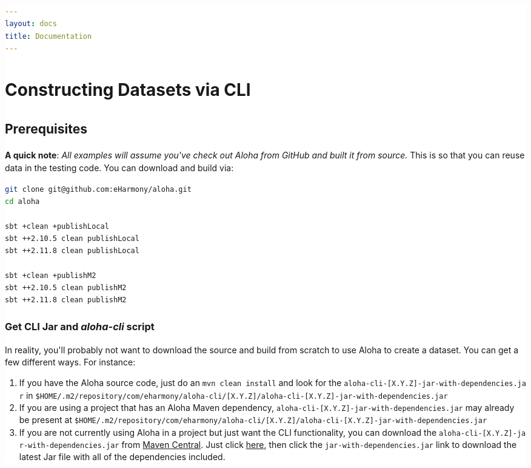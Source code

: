 ```yaml
---
layout: docs
title: Documentation
---
```




# Constructing Datasets via CLI


## Prerequisites

**A quick note**: *All examples will assume you've check out Aloha from GitHub and built it from source.*  This is so
that you can reuse data in the testing code.  You can download and build via: 

```bash
git clone git@github.com:eHarmony/aloha.git
cd aloha

sbt +clean +publishLocal
sbt ++2.10.5 clean publishLocal
sbt ++2.11.8 clean publishLocal

sbt +clean +publishM2
sbt ++2.10.5 clean publishM2
sbt ++2.11.8 clean publishM2
```

### Get CLI Jar and *aloha-cli* script

In reality, you'll probably not want to download the source and build from scratch to use Aloha to create a dataset.
You can get a few different ways.  For instance: 

1. If you have the Aloha source code, just do an `mvn clean install` and look for the 
   `aloha-cli-[X.Y.Z]-jar-with-dependencies.jar` in 
   `$HOME/.m2/repository/com/eharmony/aloha-cli/[X.Y.Z]/aloha-cli-[X.Y.Z]-jar-with-dependencies.jar`
1. If you are using a project that has an Aloha Maven dependency, `aloha-cli-[X.Y.Z]-jar-with-dependencies.jar`
   may already be present at 
   `$HOME/.m2/repository/com/eharmony/aloha-cli/[X.Y.Z]/aloha-cli-[X.Y.Z]-jar-with-dependencies.jar`
1. If you are not currently using Aloha in a project but just want the CLI functionality, you can download the 
   `aloha-cli-[X.Y.Z]-jar-with-dependencies.jar` from [Maven Central](http://search.maven.org/#search%7Cga%7C1%7Ccom.eharmony.aloha-cli).
   Just click [here](http://search.maven.org/#search%7Cga%7C1%7Ccom.eharmony.aloha-cli), then click the 
   `jar-with-dependencies.jar` link to download the latest Jar file with all of the dependencies included.
